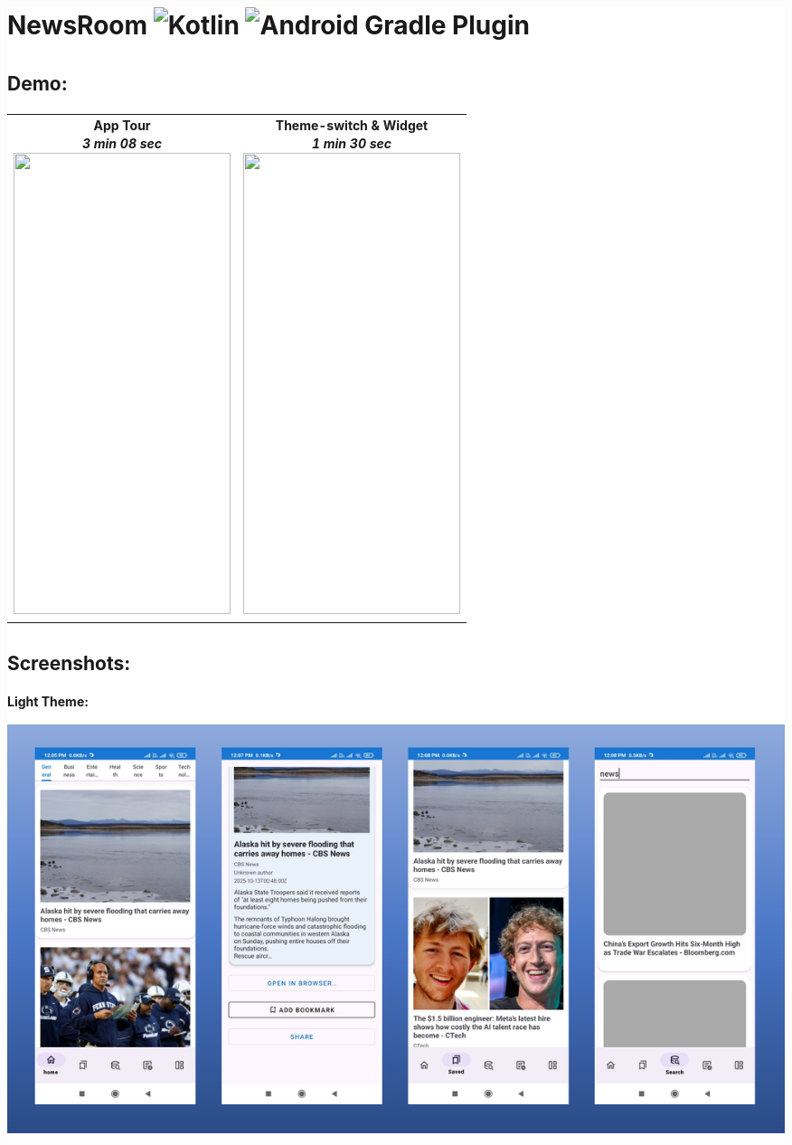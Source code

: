# NewsRoom ![Kotlin](https://img.shields.io/badge/Kotlin-1.9.24-orange) ![Android Gradle Plugin](https://img.shields.io/badge/AGP-8.12.0-blue)
## Demo:
<table style="width:100%;"> 
  <tr> 
    <td align="center" style="width:50%;"> 
      <strong>App Tour
        <br>
        <em>3 min 08 sec
        </em>
      </strong>
      <br> 
      <img src="https://github.com/MrHAM17/NewsRoom_App/blob/main/Rough%20Work%20%26%20Data/Output%20Data/Screen%20Recordings/v1.0.0%20GIFs/1%5D%20App%20Tour.gif" height="510" width="240"> 
  </td> 
    <td align="center" style="width:50%;"> 
      <strong>Theme-switch & Widget
        <br>
        <em>1 min 30 sec
        </em>
      </strong>
      <br> 
      <img src="https://github.com/MrHAM17/NewsRoom_App/blob/main/Rough%20Work%20%26%20Data/Output%20Data/Screen%20Recordings/v1.0.0%20GIFs/2%5D%20Theme-switch%20%26%20Widget.gif" height="510" width="240"> </td> </tr> </table>

## Screenshots:
**Light Theme:**

![](https://github.com/MrHAM17/NewsRoom_App/blob/main/Rough%20Work%20%26%20Data/Output%20Data/Screenshots/v1.0.0%20Slides/Slide%2001.png)
